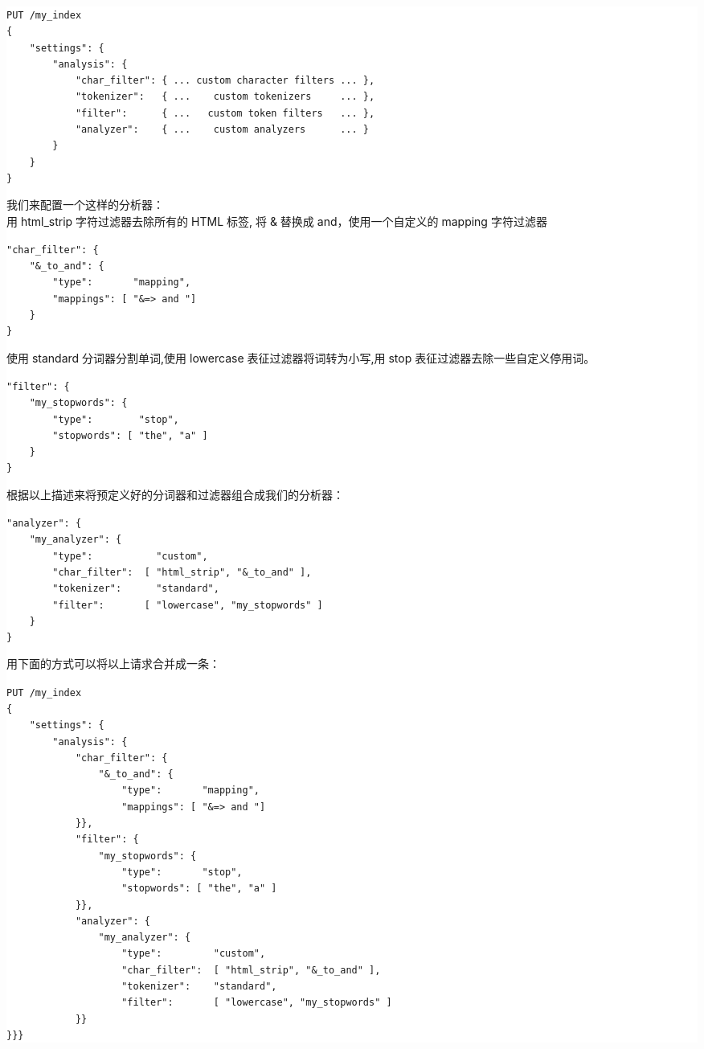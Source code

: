     PUT /my_index
    {
        "settings": {
            "analysis": {
                "char_filter": { ... custom character filters ... },
                "tokenizer":   { ...    custom tokenizers     ... },
                "filter":      { ...   custom token filters   ... },
                "analyzer":    { ...    custom analyzers      ... }
            }
        }
    }

我们来配置一个这样的分析器：  
用 html_strip 字符过滤器去除所有的 HTML 标签, 将 & 替换成 and，使用一个自定义的 mapping 字符过滤器

    "char_filter": {
        "&_to_and": {
            "type":       "mapping",
            "mappings": [ "&=> and "]
        }
    }

使用 standard 分词器分割单词,使用 lowercase 表征过滤器将词转为小写,用 stop 表征过滤器去除一些自定义停用词。

    "filter": {
        "my_stopwords": {
            "type":        "stop",
            "stopwords": [ "the", "a" ]
        }
    }

根据以上描述来将预定义好的分词器和过滤器组合成我们的分析器：

    "analyzer": {
        "my_analyzer": {
            "type":           "custom",
            "char_filter":  [ "html_strip", "&_to_and" ],
            "tokenizer":      "standard",
            "filter":       [ "lowercase", "my_stopwords" ]
        }
    }

用下面的方式可以将以上请求合并成一条：

    PUT /my_index
    {
        "settings": {
            "analysis": {
                "char_filter": {
                    "&_to_and": {
                        "type":       "mapping",
                        "mappings": [ "&=> and "]
                }},
                "filter": {
                    "my_stopwords": {
                        "type":       "stop",
                        "stopwords": [ "the", "a" ]
                }},
                "analyzer": {
                    "my_analyzer": {
                        "type":         "custom",
                        "char_filter":  [ "html_strip", "&_to_and" ],
                        "tokenizer":    "standard",
                        "filter":       [ "lowercase", "my_stopwords" ]
                }}
    }}}
